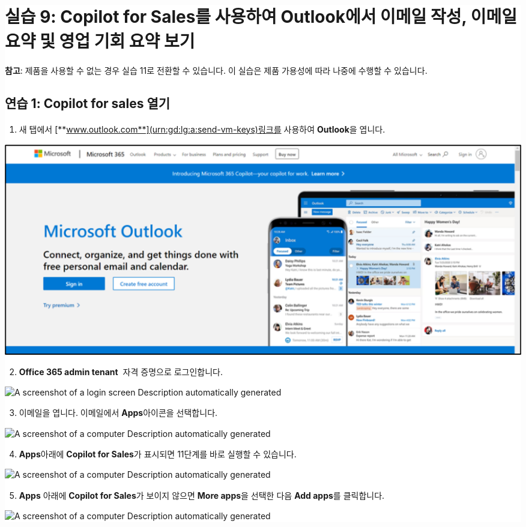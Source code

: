 # 실습 9: Copilot for Sales를 사용하여 Outlook에서 이메일 작성, 이메일 요약 및 영업 기회 요약 보기

**참고**: 제품을 사용할 수 없는 경우 실습 11로 전환할 수 있습니다. 이
실습은 제품 가용성에 따라 나중에 수행할 수 있습니다.

## 연습 1: Copilot for sales 열기

1.  새 탭에서 [**www.outlook.com**](urn:gd:lg:a:send-vm-keys)링크를
    사용하여 **Outlook**을 엽니다.

![](./media/image1.png)

2.  **Office 365 admin tenant**  자격 증명으로 로그인합니다.

![A screenshot of a login screen Description automatically
generated](./media/image2.png)

3.  이메일을 엽니다. 이메일에서 **Apps**아이콘을 선택합니다.

![A screenshot of a computer Description automatically
generated](./media/image3.png)

4.  **Apps**아래에 **Copilot for Sales**가 표시되면 11단계를 바로 실행할
    수 있습니다.

![A screenshot of a computer Description automatically
generated](./media/image4.png)

5.  **Apps** 아래에 **Copilot for Sales**가 보이지 않으면 **More
    apps**을 선택한 다음 **Add apps**를 클릭합니다.

![A screenshot of a computer Description automatically
generated](./media/image5.png)
